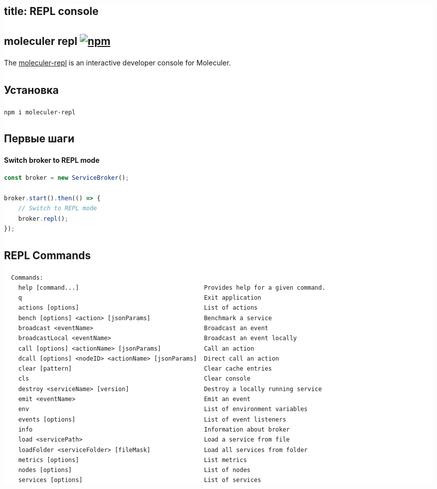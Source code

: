 title: REPL console
---
## moleculer repl [![npm](https://img.shields.io/npm/v/moleculer-repl.svg?maxAge=3600)](https://www.npmjs.com/package/moleculer-repl)
The [moleculer-repl](https://github.com/moleculerjs/moleculer-repl) is an interactive developer console for Moleculer.

## Установка
```bash
npm i moleculer-repl
```

## Первые шаги

**Switch broker to REPL mode**
```js
const broker = new ServiceBroker();

broker.start().then(() => {
    // Switch to REPL mode
    broker.repl();
});
```

## REPL Commands

```
  Commands:
    help [command...]                                   Provides help for a given command.
    q                                                   Exit application
    actions [options]                                   List of actions
    bench [options] <action> [jsonParams]               Benchmark a service
    broadcast <eventName>                               Broadcast an event
    broadcastLocal <eventName>                          Broadcast an event locally
    call [options] <actionName> [jsonParams]            Call an action
    dcall [options] <nodeID> <actionName> [jsonParams]  Direct call an action
    clear [pattern]                                     Clear cache entries
    cls                                                 Clear console    
    destroy <serviceName> [version]                     Destroy a locally running service
    emit <eventName>                                    Emit an event
    env                                                 List of environment variables
    events [options]                                    List of event listeners
    info                                                Information about broker
    load <servicePath>                                  Load a service from file
    loadFolder <serviceFolder> [fileMask]               Load all services from folder
    metrics [options]                                   List metrics
    nodes [options]                                     List of nodes
    services [options]                                  List of services
```
